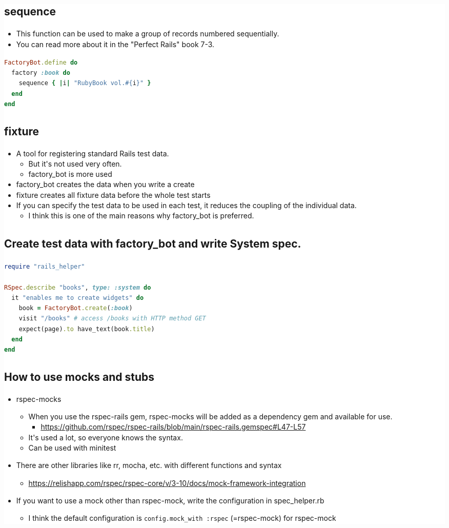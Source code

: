 ## sequence

- This function can be used to make a group of records numbered sequentially.
- You can read more about it in the "Perfect Rails" book 7-3.

```ruby
FactoryBot.define do
  factory :book do
    sequence { |i| "RubyBook vol.#{i}" }
  end
end
```

## fixture

- A tool for registering standard Rails test data.
    - But it's not used very often.
    - factory_bot is more used
- factory_bot creates the data when you write a create
- fixture creates all fixture data before the whole test starts
- If you can specify the test data to be used in each test, it reduces the coupling of the individual data.
    - I think this is one of the main reasons why factory_bot is preferred.

## Create test data with factory_bot and write System spec.

```ruby
require "rails_helper"

RSpec.describe "books", type: :system do
  it "enables me to create widgets" do
    book = FactoryBot.create(:book)
    visit "/books" # access /books with HTTP method GET
    expect(page).to have_text(book.title)
  end
end
````

## How to use mocks and stubs

- rspec-mocks
    - When you use the rspec-rails gem, rspec-mocks will be added as a dependency gem and available for use.
        - https://github.com/rspec/rspec-rails/blob/main/rspec-rails.gemspec#L47-L57
    - It's used a lot, so everyone knows the syntax.
    - Can be used with minitest
- There are other libraries like rr, mocha, etc. with different functions and syntax
    - https://relishapp.com/rspec/rspec-core/v/3-10/docs/mock-framework-integration

- If you want to use a mock other than rspec-mock, write the configuration in spec_helper.rb
    - I think the default configuration is `config.mock_with :rspec` (=rspec-mock) for rspec-mock
